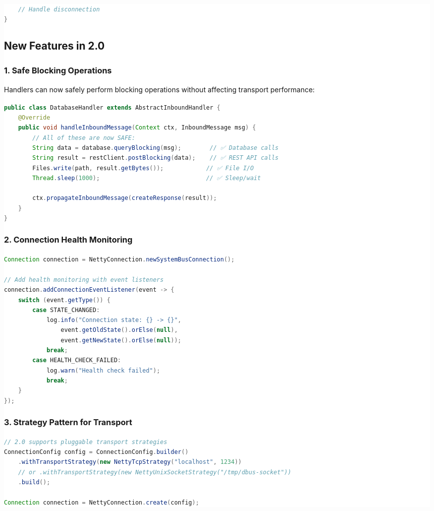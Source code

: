 ```java
    // Handle disconnection
}
```

## New Features in 2.0

### 1. Safe Blocking Operations
Handlers can now safely perform blocking operations without affecting transport performance:

```java
public class DatabaseHandler extends AbstractInboundHandler {
    @Override
    public void handleInboundMessage(Context ctx, InboundMessage msg) {
        // All of these are now SAFE:
        String data = database.queryBlocking(msg);        // ✅ Database calls
        String result = restClient.postBlocking(data);    // ✅ REST API calls  
        Files.write(path, result.getBytes());            // ✅ File I/O
        Thread.sleep(1000);                              // ✅ Sleep/wait
        
        ctx.propagateInboundMessage(createResponse(result));
    }
}
```

### 2. Connection Health Monitoring
```java
Connection connection = NettyConnection.newSystemBusConnection();

// Add health monitoring with event listeners
connection.addConnectionEventListener(event -> {
    switch (event.getType()) {
        case STATE_CHANGED:
            log.info("Connection state: {} -> {}", 
                event.getOldState().orElse(null), 
                event.getNewState().orElse(null));
            break;
        case HEALTH_CHECK_FAILED:
            log.warn("Health check failed");
            break;
    }
});
```

### 3. Strategy Pattern for Transport
```java
// 2.0 supports pluggable transport strategies
ConnectionConfig config = ConnectionConfig.builder()
    .withTransportStrategy(new NettyTcpStrategy("localhost", 1234))
    // or .withTransportStrategy(new NettyUnixSocketStrategy("/tmp/dbus-socket"))
    .build();

Connection connection = NettyConnection.create(config);
```
